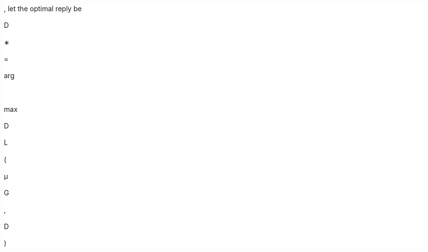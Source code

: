 


, let the optimal reply be 










D




∗






=


arg


⁡




max




D






L


(




μ




G






,


D


)



